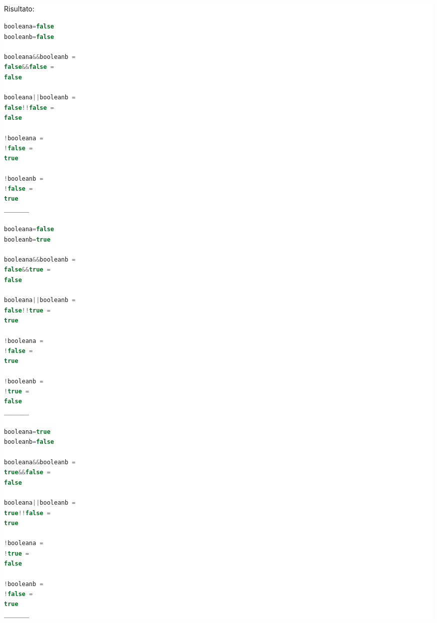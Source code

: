 



Risultato: 

```javascript
booleana=false
booleanb=false

booleana&&booleanb =
false&&false =
false

booleana||booleanb =
false!!false =
false

!booleana =
!false =
true

!booleanb =
!false =
true
_______

booleana=false
booleanb=true

booleana&&booleanb =
false&&true =
false

booleana||booleanb =
false!!true =
true

!booleana =
!false =
true

!booleanb =
!true =
false
_______

booleana=true
booleanb=false

booleana&&booleanb =
true&&false =
false

booleana||booleanb =
true!!false =
true

!booleana =
!true =
false

!booleanb =
!false =
true
_______
```
